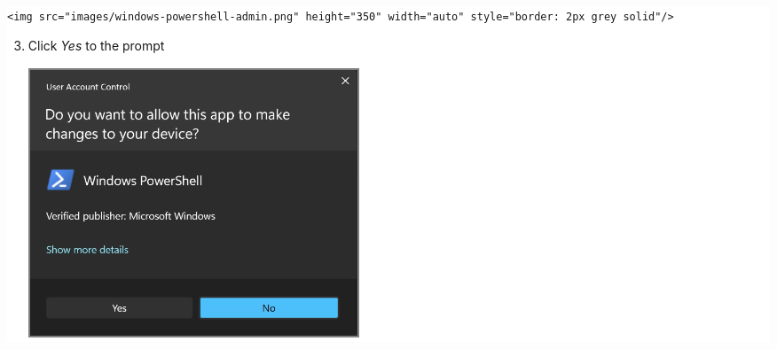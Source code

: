     <img src="images/windows-powershell-admin.png" height="350" width="auto" style="border: 2px grey solid"/>
    
3. Click *Yes* to the prompt

    <img src="images/windows-powershell-yes.png" height="300" width="auto" style="border: 2px grey solid"/>
